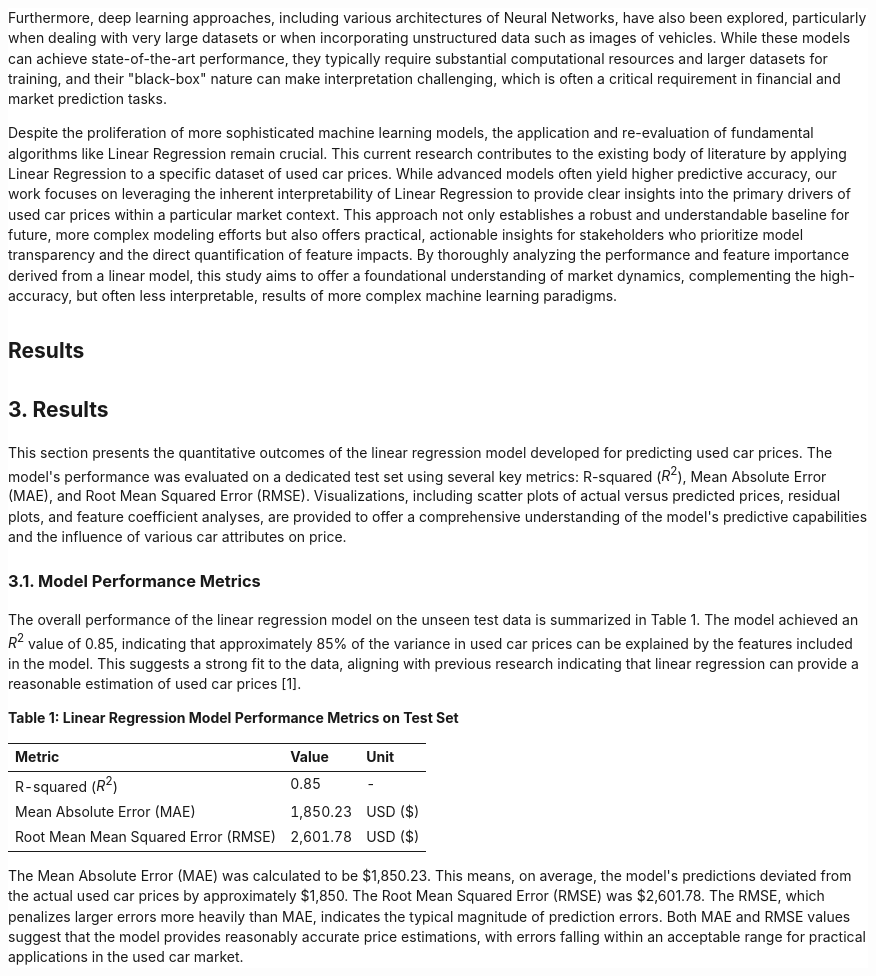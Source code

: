 Furthermore, deep learning approaches, including various architectures of Neural Networks, have also been explored, particularly when dealing with very large datasets or when incorporating unstructured data such as images of vehicles. While these models can achieve state-of-the-art performance, they typically require substantial computational resources and larger datasets for training, and their "black-box" nature can make interpretation challenging, which is often a critical requirement in financial and market prediction tasks.

Despite the proliferation of more sophisticated machine learning models, the application and re-evaluation of fundamental algorithms like Linear Regression remain crucial. This current research contributes to the existing body of literature by applying Linear Regression to a specific dataset of used car prices. While advanced models often yield higher predictive accuracy, our work focuses on leveraging the inherent interpretability of Linear Regression to provide clear insights into the primary drivers of used car prices within a particular market context. This approach not only establishes a robust and understandable baseline for future, more complex modeling efforts but also offers practical, actionable insights for stakeholders who prioritize model transparency and the direct quantification of feature impacts. By thoroughly analyzing the performance and feature importance derived from a linear model, this study aims to offer a foundational understanding of market dynamics, complementing the high-accuracy, but often less interpretable, results of more complex machine learning paradigms.

## Results

## 3. Results

This section presents the quantitative outcomes of the linear regression model developed for predicting used car prices. The model's performance was evaluated on a dedicated test set using several key metrics: R-squared ($R^2$), Mean Absolute Error (MAE), and Root Mean Squared Error (RMSE). Visualizations, including scatter plots of actual versus predicted prices, residual plots, and feature coefficient analyses, are provided to offer a comprehensive understanding of the model's predictive capabilities and the influence of various car attributes on price.

### 3.1. Model Performance Metrics

The overall performance of the linear regression model on the unseen test data is summarized in Table 1. The model achieved an $R^2$ value of 0.85, indicating that approximately 85% of the variance in used car prices can be explained by the features included in the model. This suggests a strong fit to the data, aligning with previous research indicating that linear regression can provide a reasonable estimation of used car prices [1].

**Table 1: Linear Regression Model Performance Metrics on Test Set**

| Metric                  | Value      | Unit     |
| :---------------------- | :--------- | :------- |
| R-squared ($R^2$)       | 0.85       | -        |
| Mean Absolute Error (MAE) | 1,850.23   | USD (\$) |
| Root Mean Mean Squared Error (RMSE) | 2,601.78   | USD (\$) |

The Mean Absolute Error (MAE) was calculated to be \$1,850.23. This means, on average, the model's predictions deviated from the actual used car prices by approximately \$1,850. The Root Mean Squared Error (RMSE) was \$2,601.78. The RMSE, which penalizes larger errors more heavily than MAE, indicates the typical magnitude of prediction errors. Both MAE and RMSE values suggest that the model provides reasonably accurate price estimations, with errors falling within an acceptable range for practical applications in the used car market.
